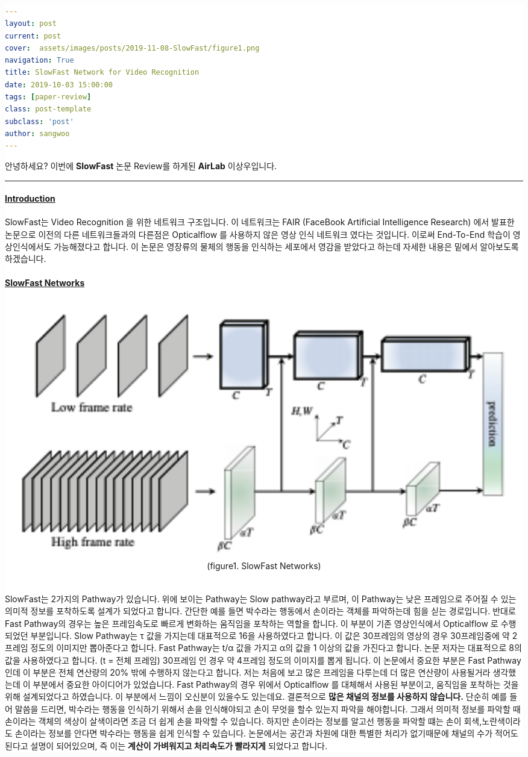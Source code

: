 ```yaml
---
layout: post
current: post
cover:  assets/images/posts/2019-11-08-SlowFast/figure1.png
navigation: True
title: SlowFast Network for Video Recognition
date: 2019-10-03 15:00:00
tags: [paper-review]
class: post-template
subclass: 'post'
author: sangwoo
---
```


안녕하세요? 이번에 **SlowFast** 논문 Review를 하게된 **AirLab** 이상우입니다.

<hr>

#### **<u>Introduction</u>** 

SlowFast는 Video Recognition 을 위한 네트워크 구조입니다. 이 네트워크는 FAIR (FaceBook Artificial Intelligence Research) 에서 발표한 논문으로
이전의 다른 네트워크들과의 다른점은 Opticalflow 를 사용하지 않은 영상 인식 네트워크 였다는 것입니다. 이로써 End-To-End 학습이 영상인식에서도 가능해졌다고 합니다.
이 논문은 영장류의 물체의 행동을 인식하는 세포에서 영감을 받았다고 하는데 자세한 내용은 밑에서 알아보도록 하겠습니다.

#### **<u>SlowFast Networks</u>** 

<center><img src="/assets/images/posts/2019-11-08-SlowFast/figure1.png" width='1000' hight='300'></center>

<center>(figure1. SlowFast Networks)</center><br>

SlowFast는 2가지의 Pathway가 있습니다. 위에 보이는 Pathway는 Slow pathway라고 부르며, 이 Pathway는 낮은 프레임으로 주어질 수 있는 의미적 정보를 포착하도록
설계가 되었다고 합니다. 간단한 예를 들면 박수라는 행동에서 손이라는 객체를 파악하는데 힘을 싣는 경로입니다. 반대로 Fast Pathway의 경우는 높은 프레임속도로 빠르게 변화하는
움직임을 포착하는 역할을 합니다. 이 부분이 기존 영상인식에서 Opticalflow 로 수행되었던 부분입니다.
Slow Pathway는 τ 값을 가지는데 대표적으로 16을 사용하였다고 합니다. 이 값은 30프레임의 영상의 경우 30프레임중에 약 2프레임 정도의 이미지만 뽑아준다고 합니다.
Fast Pathway는 t/α 값을 가지고 α의 값을 1 이상의 값을 가진다고 합니다. 논문 저자는 대표적으로 8의 값을 사용하였다고 합니다. (t = 전체 프레임) 30프레임 인 경우
약 4프레임 정도의 이미지를 뽑게 됩니다.
이 논문에서 중요한 부분은 Fast Pathway인데 이 부분은 전체 연산량의 20% 밖에 수행하지 않는다고 합니다. 저는 처음에 보고 많은 프레임을 다루는데 더 많은 연산량이
사용될거라 생각했는데 이 부분에서 중요한 아이디어가 있었습니다. Fast Pathway의 경우 위에서 Opticalflow 를 대체해서 사용된 부분이고, 움직임을 포착하는 것을 위해
설계되었다고 하였습니다. 이 부분에서 느낌이 오신분이 있을수도 있는데요. 결론적으로 **많은 채널의 정보를 사용하지 않습니다.** 단순히 예를 들어 말씀을 드리면, 박수라는 행동을
인식하기 위해서 손을 인식해야되고 손이 무엇을 할수 있는지 파악을 해야합니다. 그래서 의미적 정보를 파악할 때 손이라는 객체의 색상이 살색이라면 조금 더 쉽게 손을 파악할 수 있습니다.
하지만 손이라는 정보를 알고선 행동을 파악할 떄는 손이 회색,노란색이라도 손이라는 정보를 안다면 박수라는 행동을 쉽게 인식할 수 있습니다.
논문에서는 공간과 차원에 대한 특별한 처리가 없기때문에 채널의 수가 적어도 된다고 설명이 되어있으며, 즉 이는 **계산이 가벼워지고 처리속도가 빨라지게** 되었다고 합니다.
